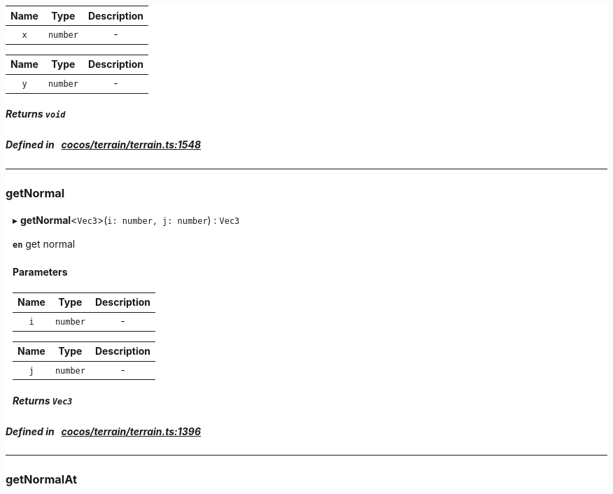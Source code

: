 | Name | Type | Description |
| :------: | :------: | :------: |
| `x` | `number` | - |

| Name | Type | Description |
| :------: | :------: | :------: |
| `y` | `number` | - |



##### Returns `void`




</div>

##### Defined in &nbsp;   [cocos/terrain/terrain.ts:1548](https://github.com/cocos-creator/engine/blob/c7bf6b8a9/cocos/terrain/terrain.ts#L1548)&nbsp;
___
### getNormal
<div style="margin-left: 10px;">

▸   **getNormal**<`Vec3`\>(`i: number, j: number`) : `Vec3`




**`en`** get normal








#### Parameters

| Name | Type | Description |
| :------: | :------: | :------: |
| `i` | `number` | - |

| Name | Type | Description |
| :------: | :------: | :------: |
| `j` | `number` | - |



##### Returns `Vec3`




</div>

##### Defined in &nbsp;   [cocos/terrain/terrain.ts:1396](https://github.com/cocos-creator/engine/blob/c7bf6b8a9/cocos/terrain/terrain.ts#L1396)&nbsp;
___
### getNormalAt
<div style="margin-left: 10px;">
